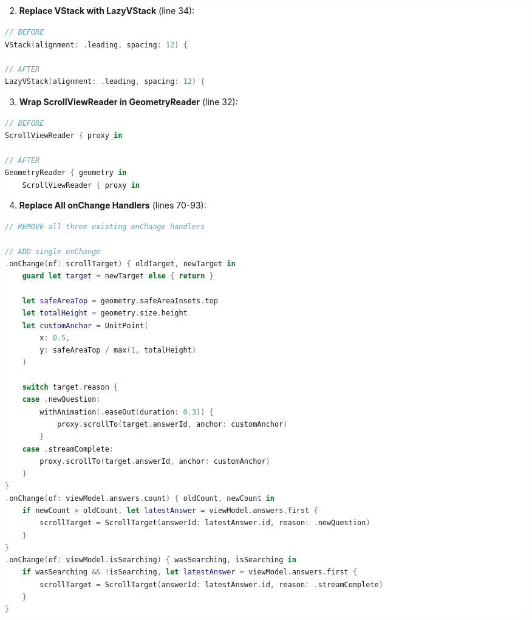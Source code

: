 2. **Replace VStack with LazyVStack** (line 34):
```swift
// BEFORE
VStack(alignment: .leading, spacing: 12) {

// AFTER
LazyVStack(alignment: .leading, spacing: 12) {
```

3. **Wrap ScrollViewReader in GeometryReader** (line 32):
```swift
// BEFORE
ScrollViewReader { proxy in

// AFTER
GeometryReader { geometry in
    ScrollViewReader { proxy in
```

4. **Replace All onChange Handlers** (lines 70-93):
```swift
// REMOVE all three existing onChange handlers

// ADD single onChange
.onChange(of: scrollTarget) { oldTarget, newTarget in
    guard let target = newTarget else { return }

    let safeAreaTop = geometry.safeAreaInsets.top
    let totalHeight = geometry.size.height
    let customAnchor = UnitPoint(
        x: 0.5,
        y: safeAreaTop / max(1, totalHeight)
    )

    switch target.reason {
    case .newQuestion:
        withAnimation(.easeOut(duration: 0.3)) {
            proxy.scrollTo(target.answerId, anchor: customAnchor)
        }
    case .streamComplete:
        proxy.scrollTo(target.answerId, anchor: customAnchor)
    }
}
.onChange(of: viewModel.answers.count) { oldCount, newCount in
    if newCount > oldCount, let latestAnswer = viewModel.answers.first {
        scrollTarget = ScrollTarget(answerId: latestAnswer.id, reason: .newQuestion)
    }
}
.onChange(of: viewModel.isSearching) { wasSearching, isSearching in
    if wasSearching && !isSearching, let latestAnswer = viewModel.answers.first {
        scrollTarget = ScrollTarget(answerId: latestAnswer.id, reason: .streamComplete)
    }
}
```
